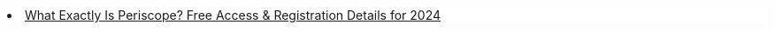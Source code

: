 <li><a href="https://article-helps.techidaily.com/what-exactly-is-periscope-free-access-and-registration-details-for-2024/"><u>What Exactly Is Periscope? Free Access & Registration Details for 2024</u></a></li>
</ul></div>
